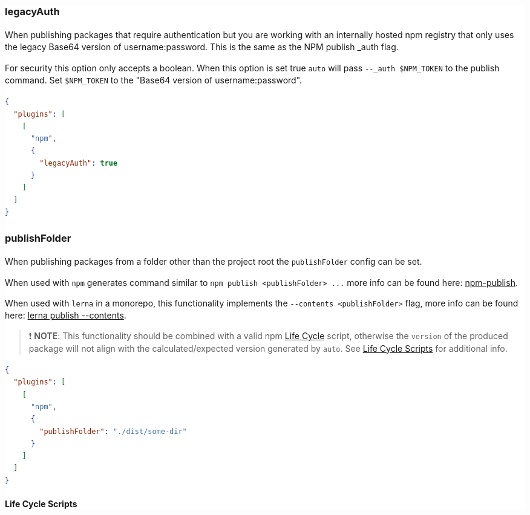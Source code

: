 ### legacyAuth

When publishing packages that require authentication but you are working with an internally hosted npm registry that only uses the legacy Base64 version of username:password.
This is the same as the NPM publish \_auth flag.

For security this option only accepts a boolean.
When this option is set true `auto` will pass `--_auth $NPM_TOKEN` to the publish command.
Set `$NPM_TOKEN` to the "Base64 version of username:password".

```json
{
  "plugins": [
    [
      "npm",
      {
        "legacyAuth": true
      }
    ]
  ]
}
```

### publishFolder

When publishing packages from a folder other than the project root the `publishFolder` config can be set.

When used with `npm` generates command similar to `npm publish <publishFolder> ...` more info can be found here: [npm-publish](https://docs.npmjs.com/cli/v8/commands/npm-publish).

When used with `lerna` in a monorepo, this functionality implements the `--contents <publishFolder>` flag, more info can be found here: [lerna publish --contents](https://github.com/lerna/lerna/tree/main/commands/publish#--contents-dir).

> :exclamation: **NOTE**: This functionality should be combined with a valid npm [Life Cycle](https://docs.npmjs.com/cli/v8/using-npm/scripts#life-cycle-scripts) script, 
> otherwise the `version` of the produced package will not align with the calculated/expected version generated by `auto`. 
> See [Life Cycle Scripts](#life-cycle-scripts) for additional info.

```json
{
  "plugins": [
    [
      "npm",
      {
        "publishFolder": "./dist/some-dir"
      }
    ]
  ]
}
```

#### Life Cycle Scripts
